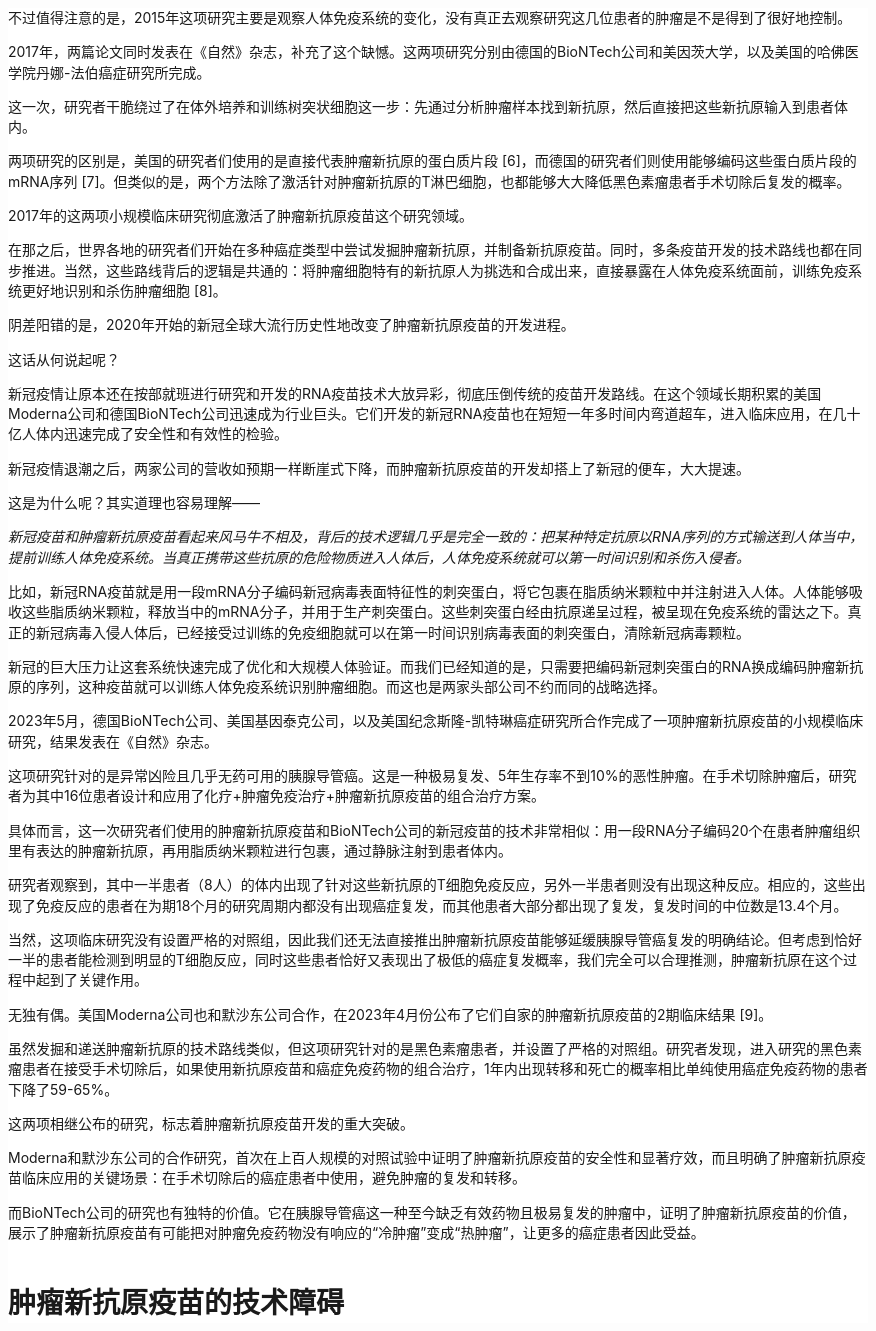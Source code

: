 不过值得注意的是，2015年这项研究主要是观察人体免疫系统的变化，没有真正去观察研究这几位患者的肿瘤是不是得到了很好地控制。

2017年，两篇论文同时发表在《自然》杂志，补充了这个缺憾。这两项研究分别由德国的BioNTech公司和美因茨大学，以及美国的哈佛医学院丹娜-法伯癌症研究所完成。

这一次，研究者干脆绕过了在体外培养和训练树突状细胞这一步：先通过分析肿瘤样本找到新抗原，然后直接把这些新抗原输入到患者体内。

两项研究的区别是，美国的研究者们使用的是直接代表肿瘤新抗原的蛋白质片段 [6]，而德国的研究者们则使用能够编码这些蛋白质片段的mRNA序列 [7]。但类似的是，两个方法除了激活针对肿瘤新抗原的T淋巴细胞，也都能够大大降低黑色素瘤患者手术切除后复发的概率。

2017年的这两项小规模临床研究彻底激活了肿瘤新抗原疫苗这个研究领域。

在那之后，世界各地的研究者们开始在多种癌症类型中尝试发掘肿瘤新抗原，并制备新抗原疫苗。同时，多条疫苗开发的技术路线也都在同步推进。当然，这些路线背后的逻辑是共通的：将肿瘤细胞特有的新抗原人为挑选和合成出来，直接暴露在人体免疫系统面前，训练免疫系统更好地识别和杀伤肿瘤细胞 [8]。

阴差阳错的是，2020年开始的新冠全球大流行历史性地改变了肿瘤新抗原疫苗的开发进程。

这话从何说起呢？

新冠疫情让原本还在按部就班进行研究和开发的RNA疫苗技术大放异彩，彻底压倒传统的疫苗开发路线。在这个领域长期积累的美国Moderna公司和德国BioNTech公司迅速成为行业巨头。它们开发的新冠RNA疫苗也在短短一年多时间内弯道超车，进入临床应用，在几十亿人体内迅速完成了安全性和有效性的检验。

新冠疫情退潮之后，两家公司的营收如预期一样断崖式下降，而肿瘤新抗原疫苗的开发却搭上了新冠的便车，大大提速。

这是为什么呢？其实道理也容易理解——

 *新冠疫苗和肿瘤新抗原疫苗看起来风马牛不相及，背后的技术逻辑几乎是完全一致的：把某种特定抗原以RNA序列的方式输送到人体当中，提前训练人体免疫系统。当真正携带这些抗原的危险物质进入人体后，人体免疫系统就可以第一时间识别和杀伤入侵者。*

比如，新冠RNA疫苗就是用一段mRNA分子编码新冠病毒表面特征性的刺突蛋白，将它包裹在脂质纳米颗粒中并注射进入人体。人体能够吸收这些脂质纳米颗粒，释放当中的mRNA分子，并用于生产刺突蛋白。这些刺突蛋白经由抗原递呈过程，被呈现在免疫系统的雷达之下。真正的新冠病毒入侵人体后，已经接受过训练的免疫细胞就可以在第一时间识别病毒表面的刺突蛋白，清除新冠病毒颗粒。

新冠的巨大压力让这套系统快速完成了优化和大规模人体验证。而我们已经知道的是，只需要把编码新冠刺突蛋白的RNA换成编码肿瘤新抗原的序列，这种疫苗就可以训练人体免疫系统识别肿瘤细胞。而这也是两家头部公司不约而同的战略选择。

2023年5月，德国BioNTech公司、美国基因泰克公司，以及美国纪念斯隆-凯特琳癌症研究所合作完成了一项肿瘤新抗原疫苗的小规模临床研究，结果发表在《自然》杂志。

这项研究针对的是异常凶险且几乎无药可用的胰腺导管癌。这是一种极易复发、5年生存率不到10%的恶性肿瘤。在手术切除肿瘤后，研究者为其中16位患者设计和应用了化疗+肿瘤免疫治疗+肿瘤新抗原疫苗的组合治疗方案。

具体而言，这一次研究者们使用的肿瘤新抗原疫苗和BioNTech公司的新冠疫苗的技术非常相似：用一段RNA分子编码20个在患者肿瘤组织里有表达的肿瘤新抗原，再用脂质纳米颗粒进行包裹，通过静脉注射到患者体内。

研究者观察到，其中一半患者（8人）的体内出现了针对这些新抗原的T细胞免疫反应，另外一半患者则没有出现这种反应。相应的，这些出现了免疫反应的患者在为期18个月的研究周期内都没有出现癌症复发，而其他患者大部分都出现了复发，复发时间的中位数是13.4个月。

当然，这项临床研究没有设置严格的对照组，因此我们还无法直接推出肿瘤新抗原疫苗能够延缓胰腺导管癌复发的明确结论。但考虑到恰好一半的患者能检测到明显的T细胞反应，同时这些患者恰好又表现出了极低的癌症复发概率，我们完全可以合理推测，肿瘤新抗原在这个过程中起到了关键作用。

无独有偶。美国Moderna公司也和默沙东公司合作，在2023年4月份公布了它们自家的肿瘤新抗原疫苗的2期临床结果 [9]。

虽然发掘和递送肿瘤新抗原的技术路线类似，但这项研究针对的是黑色素瘤患者，并设置了严格的对照组。研究者发现，进入研究的黑色素瘤患者在接受手术切除后，如果使用新抗原疫苗和癌症免疫药物的组合治疗，1年内出现转移和死亡的概率相比单纯使用癌症免疫药物的患者下降了59-65%。

这两项相继公布的研究，标志着肿瘤新抗原疫苗开发的重大突破。

Moderna和默沙东公司的合作研究，首次在上百人规模的对照试验中证明了肿瘤新抗原疫苗的安全性和显著疗效，而且明确了肿瘤新抗原疫苗临床应用的关键场景：在手术切除后的癌症患者中使用，避免肿瘤的复发和转移。

而BioNTech公司的研究也有独特的价值。它在胰腺导管癌这一种至今缺乏有效药物且极易复发的肿瘤中，证明了肿瘤新抗原疫苗的价值，展示了肿瘤新抗原疫苗有可能把对肿瘤免疫药物没有响应的“冷肿瘤”变成“热肿瘤”，让更多的癌症患者因此受益。

# 肿瘤新抗原疫苗的技术障碍
